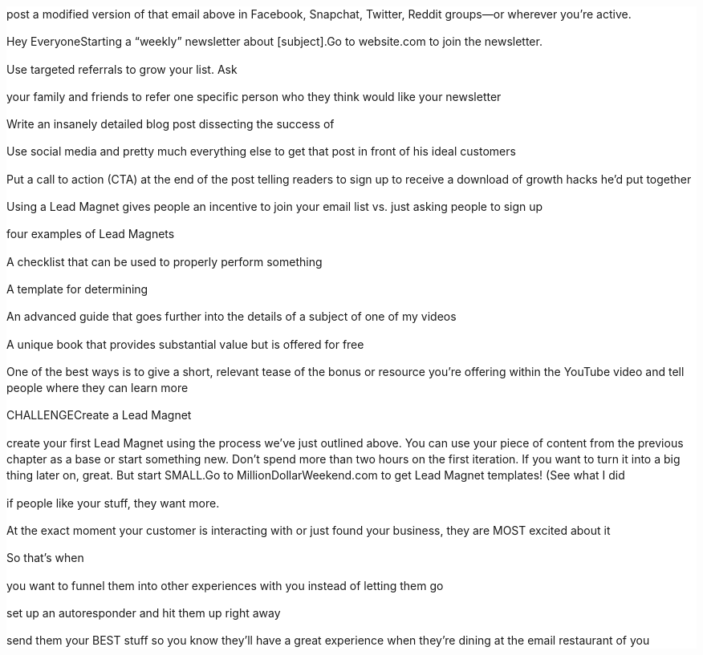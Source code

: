 post a modified version of that email above in Facebook, Snapchat,
Twitter, Reddit groups—or wherever you’re active.

Hey EveryoneStarting a “weekly” newsletter about \[subject\].Go to
website.com to join the newsletter.

Use targeted referrals to grow your list. Ask

your family and friends to refer one specific person who they think
would like your newsletter

Write an insanely detailed blog post dissecting the success of

Use social media and pretty much everything else to get that post in
front of his ideal customers

Put a call to action (CTA) at the end of the post telling readers to
sign up to receive a download of growth hacks he’d put together

Using a Lead Magnet gives people an incentive to join your email list
vs. just asking people to sign up

four examples of Lead Magnets

A checklist that can be used to properly perform something

A template for determining

An advanced guide that goes further into the details of a subject of
one of my videos

A unique book that provides substantial value but is offered for free

One of the best ways is to give a short, relevant tease of the bonus
or resource you’re offering within the YouTube video and tell people
where they can learn more

CHALLENGECreate a Lead Magnet

create your first Lead Magnet using the process we’ve just outlined
above. You can use your piece of content from the previous chapter as
a base or start something new. Don’t spend more than two hours on the
first iteration. If you want to turn it into a big thing later on,
great. But start SMALL.Go to MillionDollarWeekend.com to get Lead
Magnet templates! (See what I did

if people like your stuff, they want more.

At the exact moment your customer is interacting with or just found
your business, they are MOST excited about it

So that’s when

you want to funnel them into other experiences with you instead of
letting them go

set up an autoresponder and hit them up right away

send them your BEST stuff so you know they’ll have a great experience
when they’re dining at the email restaurant of you
